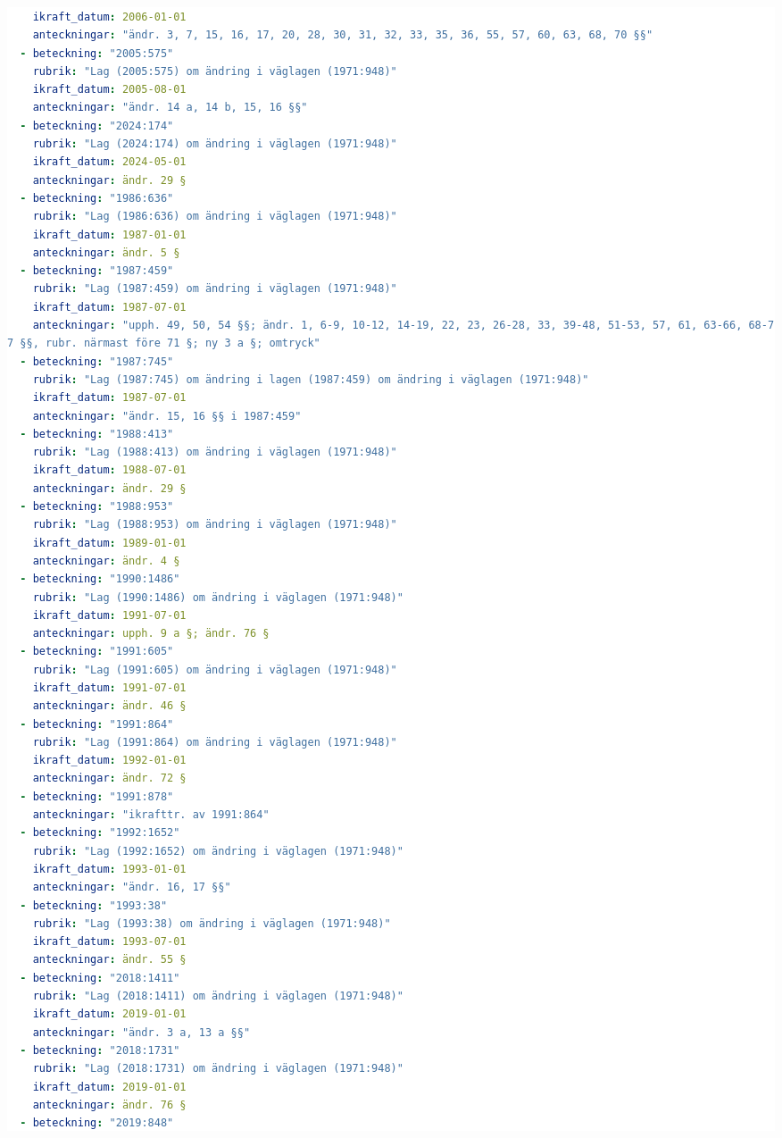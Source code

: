 ```yaml
    ikraft_datum: 2006-01-01
    anteckningar: "ändr. 3, 7, 15, 16, 17, 20, 28, 30, 31, 32, 33, 35, 36, 55, 57, 60, 63, 68, 70 §§"
  - beteckning: "2005:575"
    rubrik: "Lag (2005:575) om ändring i väglagen (1971:948)"
    ikraft_datum: 2005-08-01
    anteckningar: "ändr. 14 a, 14 b, 15, 16 §§"
  - beteckning: "2024:174"
    rubrik: "Lag (2024:174) om ändring i väglagen (1971:948)"
    ikraft_datum: 2024-05-01
    anteckningar: ändr. 29 §
  - beteckning: "1986:636"
    rubrik: "Lag (1986:636) om ändring i väglagen (1971:948)"
    ikraft_datum: 1987-01-01
    anteckningar: ändr. 5 §
  - beteckning: "1987:459"
    rubrik: "Lag (1987:459) om ändring i väglagen (1971:948)"
    ikraft_datum: 1987-07-01
    anteckningar: "upph. 49, 50, 54 §§; ändr. 1, 6-9, 10-12, 14-19, 22, 23, 26-28, 33, 39-48, 51-53, 57, 61, 63-66, 68-77 §§, rubr. närmast före 71 §; ny 3 a §; omtryck"
  - beteckning: "1987:745"
    rubrik: "Lag (1987:745) om ändring i lagen (1987:459) om ändring i väglagen (1971:948)"
    ikraft_datum: 1987-07-01
    anteckningar: "ändr. 15, 16 §§ i 1987:459"
  - beteckning: "1988:413"
    rubrik: "Lag (1988:413) om ändring i väglagen (1971:948)"
    ikraft_datum: 1988-07-01
    anteckningar: ändr. 29 §
  - beteckning: "1988:953"
    rubrik: "Lag (1988:953) om ändring i väglagen (1971:948)"
    ikraft_datum: 1989-01-01
    anteckningar: ändr. 4 §
  - beteckning: "1990:1486"
    rubrik: "Lag (1990:1486) om ändring i väglagen (1971:948)"
    ikraft_datum: 1991-07-01
    anteckningar: upph. 9 a §; ändr. 76 §
  - beteckning: "1991:605"
    rubrik: "Lag (1991:605) om ändring i väglagen (1971:948)"
    ikraft_datum: 1991-07-01
    anteckningar: ändr. 46 §
  - beteckning: "1991:864"
    rubrik: "Lag (1991:864) om ändring i väglagen (1971:948)"
    ikraft_datum: 1992-01-01
    anteckningar: ändr. 72 §
  - beteckning: "1991:878"
    anteckningar: "ikrafttr. av 1991:864"
  - beteckning: "1992:1652"
    rubrik: "Lag (1992:1652) om ändring i väglagen (1971:948)"
    ikraft_datum: 1993-01-01
    anteckningar: "ändr. 16, 17 §§"
  - beteckning: "1993:38"
    rubrik: "Lag (1993:38) om ändring i väglagen (1971:948)"
    ikraft_datum: 1993-07-01
    anteckningar: ändr. 55 §
  - beteckning: "2018:1411"
    rubrik: "Lag (2018:1411) om ändring i väglagen (1971:948)"
    ikraft_datum: 2019-01-01
    anteckningar: "ändr. 3 a, 13 a §§"
  - beteckning: "2018:1731"
    rubrik: "Lag (2018:1731) om ändring i väglagen (1971:948)"
    ikraft_datum: 2019-01-01
    anteckningar: ändr. 76 §
  - beteckning: "2019:848"
```